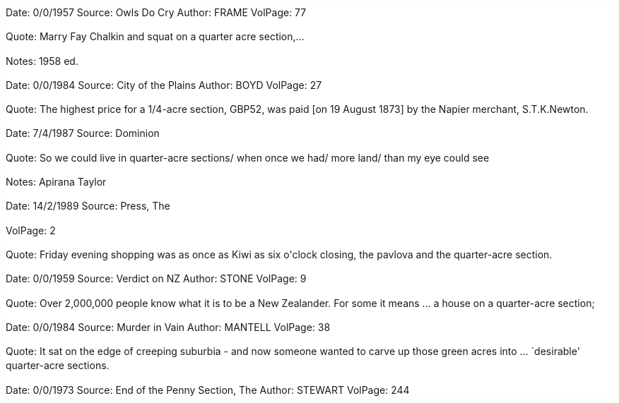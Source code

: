 

Date: 0/0/1957
Source: Owls Do Cry
Author: FRAME
VolPage: 77

Quote: Marry Fay Chalkin and squat on a quarter acre section,...

Notes: 1958 ed.

Date: 0/0/1984
Source: City of the Plains
Author: BOYD
VolPage: 27

Quote: The highest price for a 1/4-acre section, GBP52, was paid [on 19 August 1873] by the Napier merchant, S.T.K.Newton.



Date: 7/4/1987
Source: Dominion



Quote: So we could live in quarter-acre sections/ when once we had/ more land/ than my eye could see

Notes: Apirana Taylor

Date: 14/2/1989
Source: Press, The

VolPage: 2

Quote: Friday evening shopping was as once as Kiwi as six o'clock closing, the pavlova and the quarter-acre section.



Date: 0/0/1959
Source: Verdict on NZ
Author: STONE
VolPage: 9

Quote: Over 2,000,000 people know what it is to be a New Zealander. For some it means ... a house on a quarter-acre section;



Date: 0/0/1984
Source: Murder in Vain
Author: MANTELL
VolPage: 38

Quote: It sat on the edge of creeping suburbia - and now someone wanted to carve up those green acres into ... `desirable' quarter-acre sections.



Date: 0/0/1973
Source: End of the Penny Section, The
Author: STEWART
VolPage: 244
